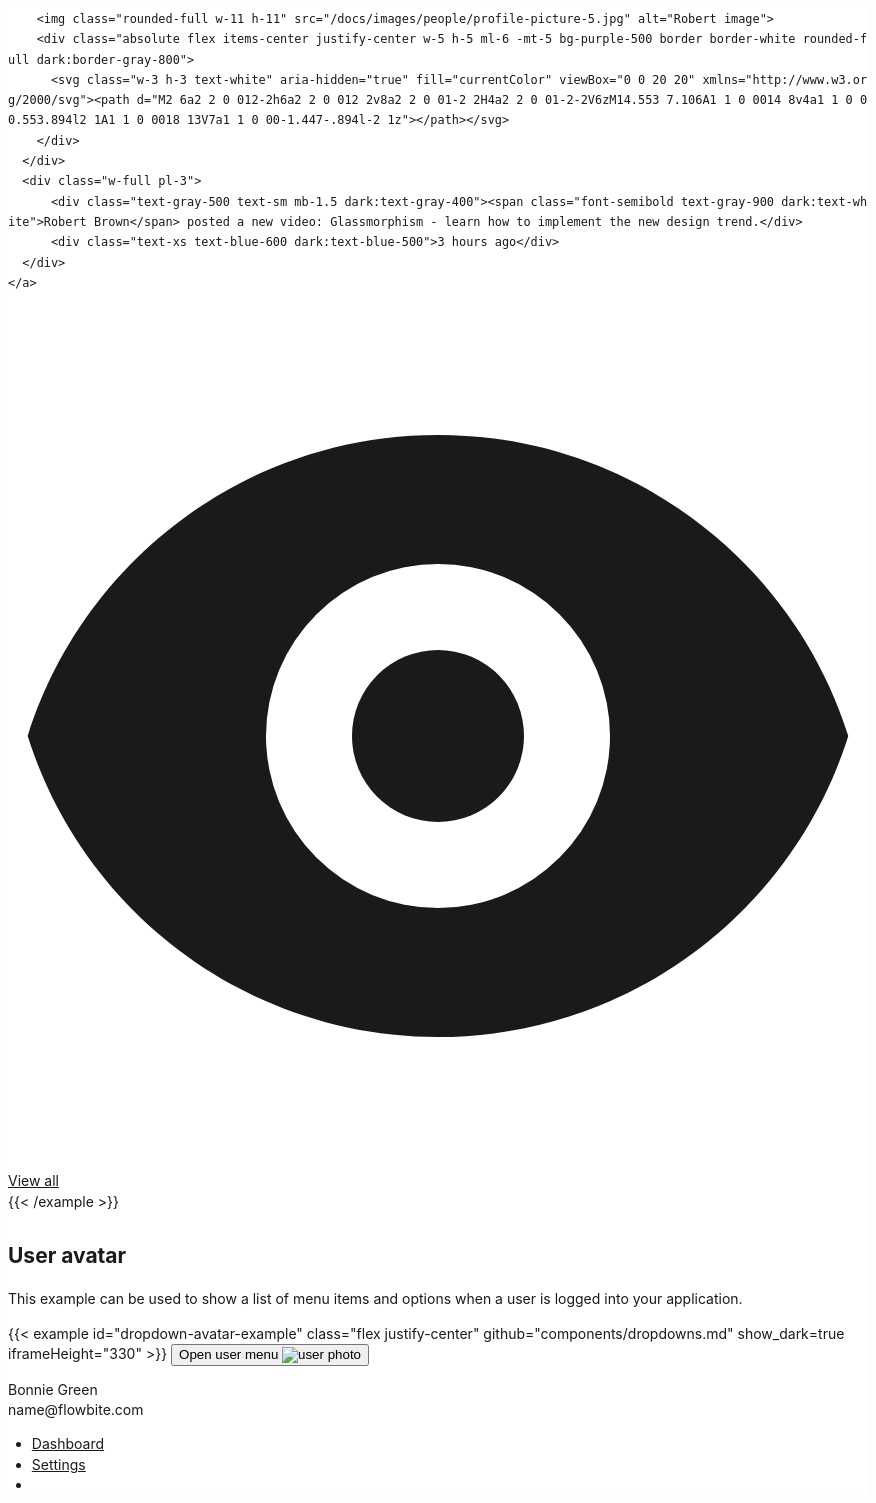         <img class="rounded-full w-11 h-11" src="/docs/images/people/profile-picture-5.jpg" alt="Robert image">
        <div class="absolute flex items-center justify-center w-5 h-5 ml-6 -mt-5 bg-purple-500 border border-white rounded-full dark:border-gray-800">
          <svg class="w-3 h-3 text-white" aria-hidden="true" fill="currentColor" viewBox="0 0 20 20" xmlns="http://www.w3.org/2000/svg"><path d="M2 6a2 2 0 012-2h6a2 2 0 012 2v8a2 2 0 01-2 2H4a2 2 0 01-2-2V6zM14.553 7.106A1 1 0 0014 8v4a1 1 0 00.553.894l2 1A1 1 0 0018 13V7a1 1 0 00-1.447-.894l-2 1z"></path></svg>
        </div>
      </div>
      <div class="w-full pl-3">
          <div class="text-gray-500 text-sm mb-1.5 dark:text-gray-400"><span class="font-semibold text-gray-900 dark:text-white">Robert Brown</span> posted a new video: Glassmorphism - learn how to implement the new design trend.</div>
          <div class="text-xs text-blue-600 dark:text-blue-500">3 hours ago</div>
      </div>
    </a>
  </div>
  <a href="#" class="block py-2 text-sm font-medium text-center text-gray-900 rounded-b-lg bg-gray-50 hover:bg-gray-100 dark:bg-gray-800 dark:hover:bg-gray-700 dark:text-white">
    <div class="inline-flex items-center ">
      <svg class="w-4 h-4 mr-2 text-gray-500 dark:text-gray-400" aria-hidden="true" fill="currentColor" viewBox="0 0 20 20" xmlns="http://www.w3.org/2000/svg"><path d="M10 12a2 2 0 100-4 2 2 0 000 4z"></path><path fill-rule="evenodd" d="M.458 10C1.732 5.943 5.522 3 10 3s8.268 2.943 9.542 7c-1.274 4.057-5.064 7-9.542 7S1.732 14.057.458 10zM14 10a4 4 0 11-8 0 4 4 0 018 0z" clip-rule="evenodd"></path></svg>
        View all
    </div>
  </a>
</div>
{{< /example >}}

## User avatar

This example can be used to show a list of menu items and options when a user is logged into your application.

{{< example id="dropdown-avatar-example" class="flex justify-center" github="components/dropdowns.md" show_dark=true iframeHeight="330" >}}
<button id="dropdownUserAvatarButton" data-dropdown-toggle="dropdownAvatar" class="flex mx-3 text-sm bg-gray-800 rounded-full md:mr-0 focus:ring-4 focus:ring-gray-300 dark:focus:ring-gray-600" type="button">
    <span class="sr-only">Open user menu</span>
    <img class="w-8 h-8 rounded-full" src="/docs/images/people/profile-picture-3.jpg" alt="user photo">
</button>


<div id="dropdownAvatar" class="z-10 hidden bg-white divide-y divide-gray-100 rounded-lg shadow w-44 dark:bg-gray-700 dark:divide-gray-600">
    <div class="px-4 py-3 text-sm text-gray-900 dark:text-white">
      <div>Bonnie Green</div>
      <div class="font-medium truncate">name@flowbite.com</div>
    </div>
    <ul class="py-2 text-sm text-gray-700 dark:text-gray-200" aria-labelledby="dropdownUserAvatarButton">
      <li>
        <a href="#" class="block px-4 py-2 hover:bg-gray-100 dark:hover:bg-gray-600 dark:hover:text-white">Dashboard</a>
      </li>
      <li>
        <a href="#" class="block px-4 py-2 hover:bg-gray-100 dark:hover:bg-gray-600 dark:hover:text-white">Settings</a>
      </li>
      <li>